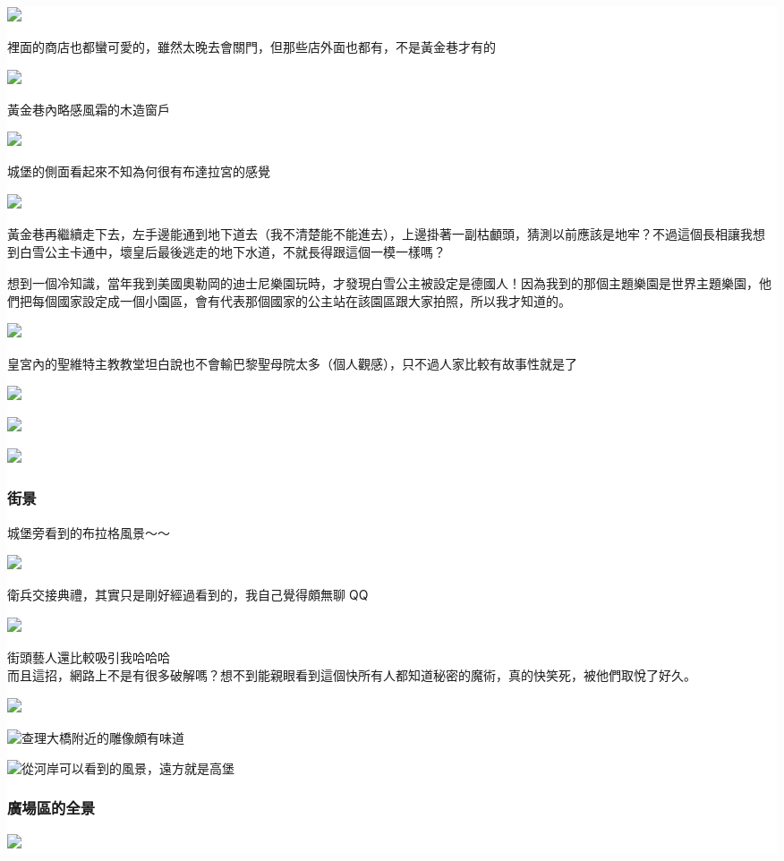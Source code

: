![](https://farm5.staticflickr.com/4836/46240546254_6f203361ff_b.jpg)

裡面的商店也都蠻可愛的，雖然太晚去會關門，但那些店外面也都有，不是黃金巷才有的

![](https://farm5.staticflickr.com/4888/32024060047_3da8cbaf80_z.jpg)

黃金巷內略感風霜的木造窗戶

![](https://farm5.staticflickr.com/4830/46964891781_0065c98da6_b.jpg)

城堡的側面看起來不知為何很有布達拉宮的感覺

![](https://farm5.staticflickr.com/4879/46964892001_95672c08ed_b.jpg)

黃金巷再繼續走下去，左手邊能通到地下道去（我不清楚能不能進去），上邊掛著一副枯顱頭，猜測以前應該是地牢？不過這個長相讓我想到白雪公主卡通中，壞皇后最後逃走的地下水道，不就長得跟這個一模一樣嗎？

想到一個冷知識，當年我到美國奧勒岡的迪士尼樂園玩時，才發現白雪公主被設定是德國人！因為我到的那個主題樂園是世界主題樂園，他們把每個國家設定成一個小園區，會有代表那個國家的公主站在該園區跟大家拍照，所以我才知道的。

![](https://farm5.staticflickr.com/4816/32024060057_f8eb3db153_z.jpg)

皇宮內的聖維特主教教堂坦白說也不會輸巴黎聖母院太多（個人觀感），只不過人家比較有故事性就是了

![](https://farm5.staticflickr.com/4858/32024059977_18b3616a4a_b.jpg)

![](https://farm5.staticflickr.com/4880/46051110035_acacbc97b3_b.jpg)

![](https://farm5.staticflickr.com/4901/46964891891_985b0bd261_b.jpg)

### 街景

城堡旁看到的布拉格風景～～

![](https://farm8.staticflickr.com/7805/40000475323_5f186e6282_b.jpg)

衛兵交接典禮，其實只是剛好經過看到的，我自己覺得頗無聊 QQ

![](https://farm8.staticflickr.com/7894/46912981022_f554b6067b_b.jpg)

街頭藝人還比較吸引我哈哈哈  
而且這招，網路上不是有很多破解嗎？想不到能親眼看到這個快所有人都知道秘密的魔術，真的快笑死，被他們取悅了好久。

![](https://farm5.staticflickr.com/4886/46964891861_445f573679_b.jpg)

![查理大橋附近的雕像頗有味道](https://farm5.staticflickr.com/4839/32024059957_2946df3bf8_b.jpg)

![從河岸可以看到的風景，遠方就是高堡](https://farm5.staticflickr.com/4804/46240546274_2127a01c87_b.jpg)

### 廣場區的全景

![](https://farm8.staticflickr.com/7831/32024060037_0c2b9549ba_b.jpg)

